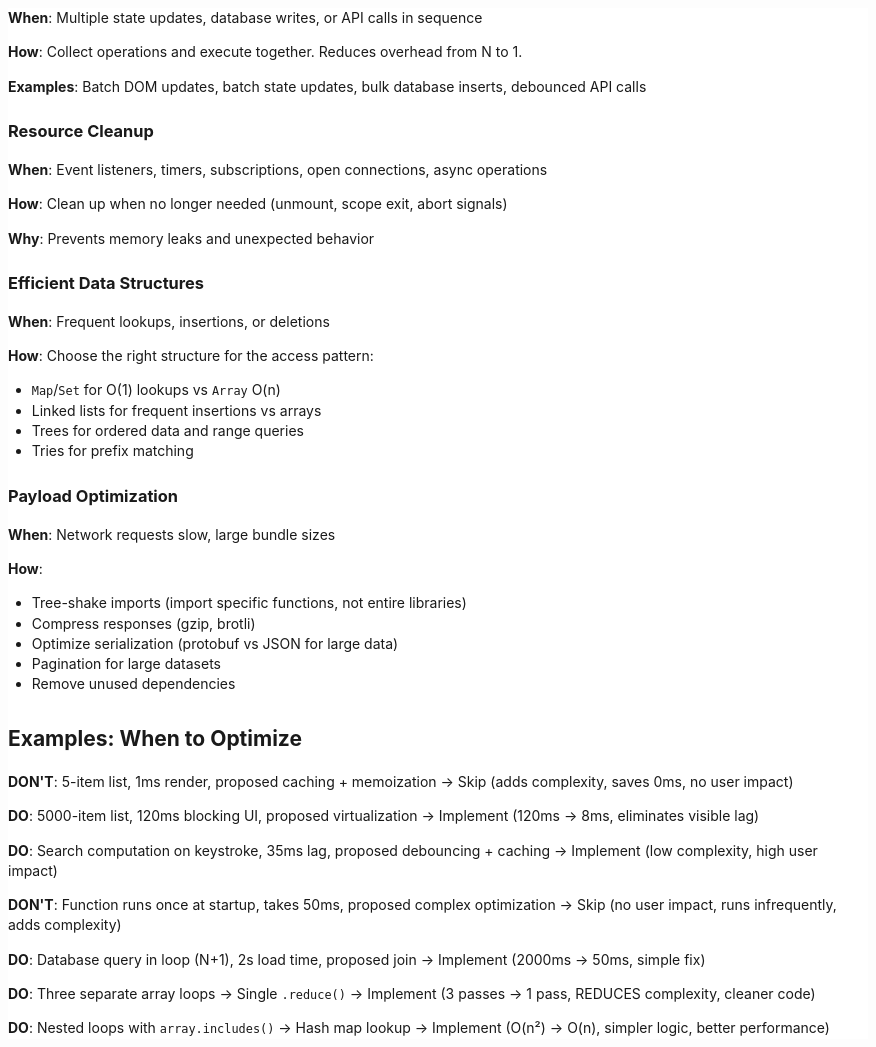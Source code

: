 **When**: Multiple state updates, database writes, or API calls in sequence

**How**: Collect operations and execute together. Reduces overhead from N to 1.

**Examples**: Batch DOM updates, batch state updates, bulk database inserts, debounced API calls

### Resource Cleanup

**When**: Event listeners, timers, subscriptions, open connections, async operations

**How**: Clean up when no longer needed (unmount, scope exit, abort signals)

**Why**: Prevents memory leaks and unexpected behavior

### Efficient Data Structures

**When**: Frequent lookups, insertions, or deletions

**How**: Choose the right structure for the access pattern:

- `Map`/`Set` for O(1) lookups vs `Array` O(n)
- Linked lists for frequent insertions vs arrays
- Trees for ordered data and range queries
- Tries for prefix matching

### Payload Optimization

**When**: Network requests slow, large bundle sizes

**How**:

- Tree-shake imports (import specific functions, not entire libraries)
- Compress responses (gzip, brotli)
- Optimize serialization (protobuf vs JSON for large data)
- Pagination for large datasets
- Remove unused dependencies

## Examples: When to Optimize

**DON'T**: 5-item list, 1ms render, proposed caching + memoization → Skip (adds complexity, saves 0ms, no user impact)

**DO**: 5000-item list, 120ms blocking UI, proposed virtualization → Implement (120ms → 8ms, eliminates visible lag)

**DO**: Search computation on keystroke, 35ms lag, proposed debouncing + caching → Implement (low complexity, high user impact)

**DON'T**: Function runs once at startup, takes 50ms, proposed complex optimization → Skip (no user impact, runs infrequently, adds complexity)

**DO**: Database query in loop (N+1), 2s load time, proposed join → Implement (2000ms → 50ms, simple fix)

**DO**: Three separate array loops → Single `.reduce()` → Implement (3 passes → 1 pass, REDUCES complexity, cleaner code)

**DO**: Nested loops with `array.includes()` → Hash map lookup → Implement (O(n²) → O(n), simpler logic, better performance)
